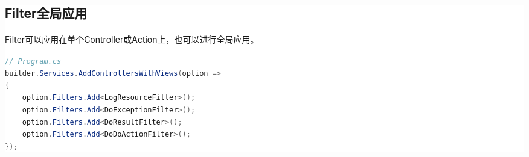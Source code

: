 ## Filter全局应用
Filter可以应用在单个Controller或Action上，也可以进行全局应用。
```c#
// Program.cs
builder.Services.AddControllersWithViews(option =>
{
    option.Filters.Add<LogResourceFilter>();
    option.Filters.Add<DoExceptionFilter>();
    option.Filters.Add<DoResultFilter>();
    option.Filters.Add<DoDoActionFilter>();
});
```